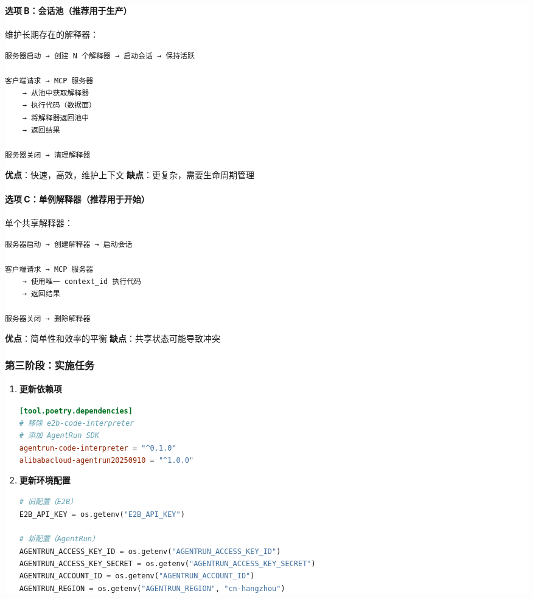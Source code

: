#### 选项 B：会话池（推荐用于生产）
维护长期存在的解释器：
```
服务器启动 → 创建 N 个解释器 → 启动会话 → 保持活跃

客户端请求 → MCP 服务器
    → 从池中获取解释器
    → 执行代码（数据面）
    → 将解释器返回池中
    → 返回结果

服务器关闭 → 清理解释器
```

**优点**：快速，高效，维护上下文
**缺点**：更复杂，需要生命周期管理

#### 选项 C：单例解释器（推荐用于开始）
单个共享解释器：
```
服务器启动 → 创建解释器 → 启动会话

客户端请求 → MCP 服务器
    → 使用唯一 context_id 执行代码
    → 返回结果

服务器关闭 → 删除解释器
```

**优点**：简单性和效率的平衡
**缺点**：共享状态可能导致冲突

### 第三阶段：实施任务

1. **更新依赖项**
   ```toml
   [tool.poetry.dependencies]
   # 移除 e2b-code-interpreter
   # 添加 AgentRun SDK
   agentrun-code-interpreter = "^0.1.0"
   alibabacloud-agentrun20250910 = "^1.0.0"
   ```

2. **更新环境配置**
   ```python
   # 旧配置（E2B）
   E2B_API_KEY = os.getenv("E2B_API_KEY")
   
   # 新配置（AgentRun）
   AGENTRUN_ACCESS_KEY_ID = os.getenv("AGENTRUN_ACCESS_KEY_ID")
   AGENTRUN_ACCESS_KEY_SECRET = os.getenv("AGENTRUN_ACCESS_KEY_SECRET")
   AGENTRUN_ACCOUNT_ID = os.getenv("AGENTRUN_ACCOUNT_ID")
   AGENTRUN_REGION = os.getenv("AGENTRUN_REGION", "cn-hangzhou")
   ```
